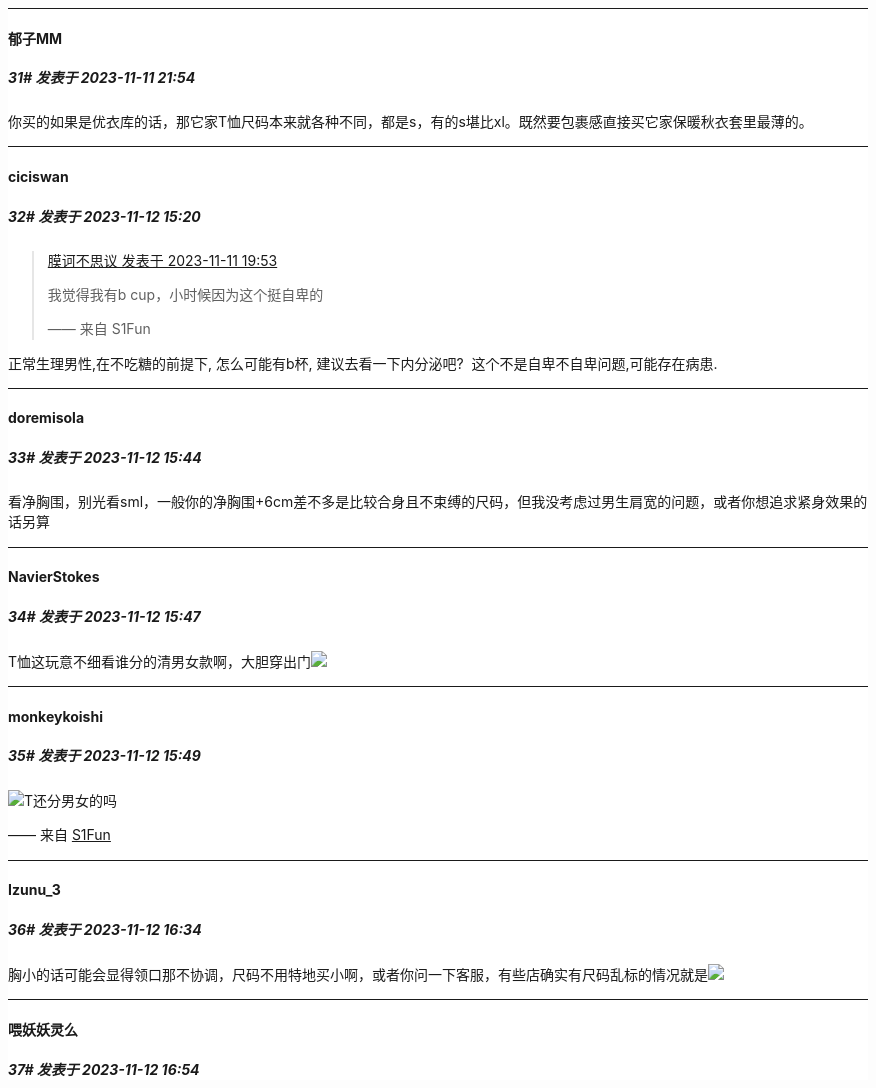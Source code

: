 *****

####  郁子MM  
##### 31#       发表于 2023-11-11 21:54

你买的如果是优衣库的话，那它家T恤尺码本来就各种不同，都是s，有的s堪比xl。既然要包裹感直接买它家保暖秋衣套里最薄的。

*****

####  ciciswan  
##### 32#       发表于 2023-11-12 15:20

<blockquote><a href="httphttps://bbs.saraba1st.com/2b/forum.php?mod=redirect&amp;goto=findpost&amp;pid=63015660&amp;ptid=2160339" target="_blank">膜诃不思议 发表于 2023-11-11 19:53</a>

我觉得我有b cup，小时候因为这个挺自卑的

—— 来自 S1Fun</blockquote>
正常生理男性,在不吃糖的前提下, 怎么可能有b杯, 建议去看一下内分泌吧?  这个不是自卑不自卑问题,可能存在病患.

*****

####  doremisola  
##### 33#       发表于 2023-11-12 15:44

看净胸围，别光看sml，一般你的净胸围+6cm差不多是比较合身且不束缚的尺码，但我没考虑过男生肩宽的问题，或者你想追求紧身效果的话另算

*****

####  NavierStokes  
##### 34#       发表于 2023-11-12 15:47

T恤这玩意不细看谁分的清男女款啊，大胆穿出门<img src="https://static.saraba1st.com/image/smiley/face2017/067.png" referrerpolicy="no-referrer">

*****

####  monkeykoishi  
##### 35#       发表于 2023-11-12 15:49

<img src="https://static.saraba1st.com/image/smiley/face2017/003.png" referrerpolicy="no-referrer">T还分男女的吗

—— 来自 [S1Fun](https://s1fun.koalcat.com)

*****

####  Izunu_3  
##### 36#       发表于 2023-11-12 16:34

胸小的话可能会显得领口那不协调，尺码不用特地买小啊，或者你问一下客服，有些店确实有尺码乱标的情况就是<img src="https://static.saraba1st.com/image/smiley/face2017/034.png" referrerpolicy="no-referrer">

*****

####  喂妖妖灵么  
##### 37#       发表于 2023-11-12 16:54
